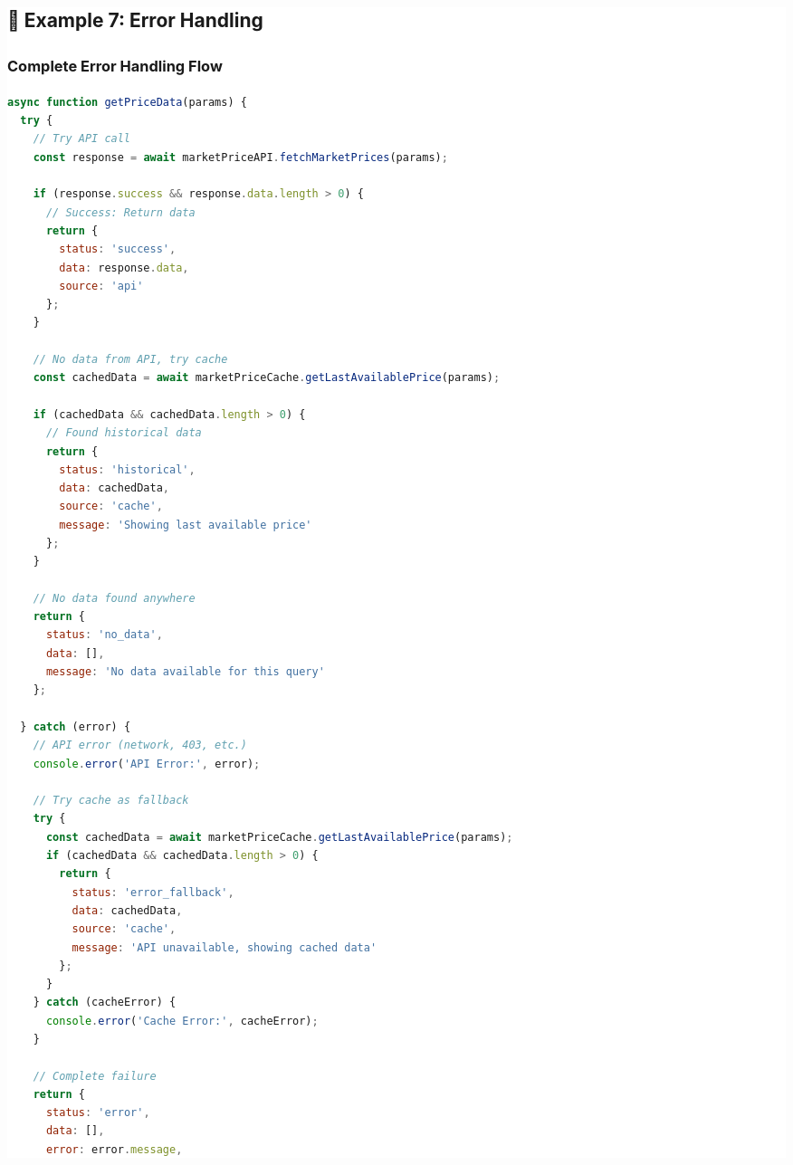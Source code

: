 ## 📝 Example 7: Error Handling

### Complete Error Handling Flow
```javascript
async function getPriceData(params) {
  try {
    // Try API call
    const response = await marketPriceAPI.fetchMarketPrices(params);
    
    if (response.success && response.data.length > 0) {
      // Success: Return data
      return {
        status: 'success',
        data: response.data,
        source: 'api'
      };
    }
    
    // No data from API, try cache
    const cachedData = await marketPriceCache.getLastAvailablePrice(params);
    
    if (cachedData && cachedData.length > 0) {
      // Found historical data
      return {
        status: 'historical',
        data: cachedData,
        source: 'cache',
        message: 'Showing last available price'
      };
    }
    
    // No data found anywhere
    return {
      status: 'no_data',
      data: [],
      message: 'No data available for this query'
    };
    
  } catch (error) {
    // API error (network, 403, etc.)
    console.error('API Error:', error);
    
    // Try cache as fallback
    try {
      const cachedData = await marketPriceCache.getLastAvailablePrice(params);
      if (cachedData && cachedData.length > 0) {
        return {
          status: 'error_fallback',
          data: cachedData,
          source: 'cache',
          message: 'API unavailable, showing cached data'
        };
      }
    } catch (cacheError) {
      console.error('Cache Error:', cacheError);
    }
    
    // Complete failure
    return {
      status: 'error',
      data: [],
      error: error.message,
```